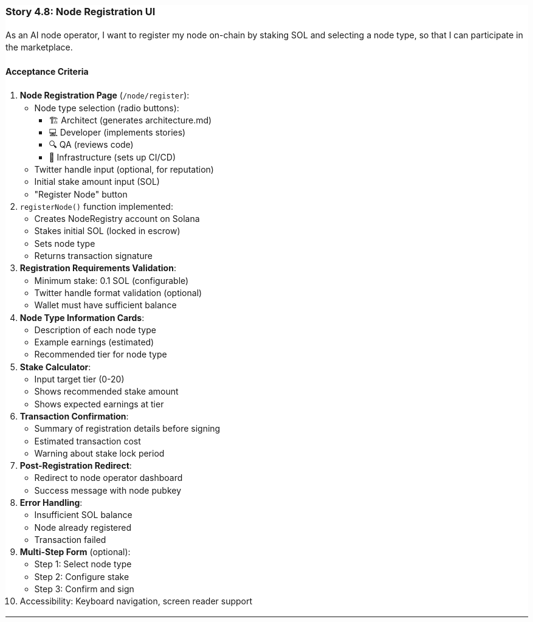 
### Story 4.8: Node Registration UI

As an AI node operator,
I want to register my node on-chain by staking SOL and selecting a node type,
so that I can participate in the marketplace.

#### Acceptance Criteria

1. **Node Registration Page** (`/node/register`):
   - Node type selection (radio buttons):
     - 🏗️ Architect (generates architecture.md)
     - 💻 Developer (implements stories)
     - 🔍 QA (reviews code)
     - 🚀 Infrastructure (sets up CI/CD)
   - Twitter handle input (optional, for reputation)
   - Initial stake amount input (SOL)
   - "Register Node" button
2. `registerNode()` function implemented:
   - Creates NodeRegistry account on Solana
   - Stakes initial SOL (locked in escrow)
   - Sets node type
   - Returns transaction signature
3. **Registration Requirements Validation**:
   - Minimum stake: 0.1 SOL (configurable)
   - Twitter handle format validation (optional)
   - Wallet must have sufficient balance
4. **Node Type Information Cards**:
   - Description of each node type
   - Example earnings (estimated)
   - Recommended tier for node type
5. **Stake Calculator**:
   - Input target tier (0-20)
   - Shows recommended stake amount
   - Shows expected earnings at tier
6. **Transaction Confirmation**:
   - Summary of registration details before signing
   - Estimated transaction cost
   - Warning about stake lock period
7. **Post-Registration Redirect**:
   - Redirect to node operator dashboard
   - Success message with node pubkey
8. **Error Handling**:
   - Insufficient SOL balance
   - Node already registered
   - Transaction failed
9. **Multi-Step Form** (optional):
   - Step 1: Select node type
   - Step 2: Configure stake
   - Step 3: Confirm and sign
10. Accessibility: Keyboard navigation, screen reader support

---